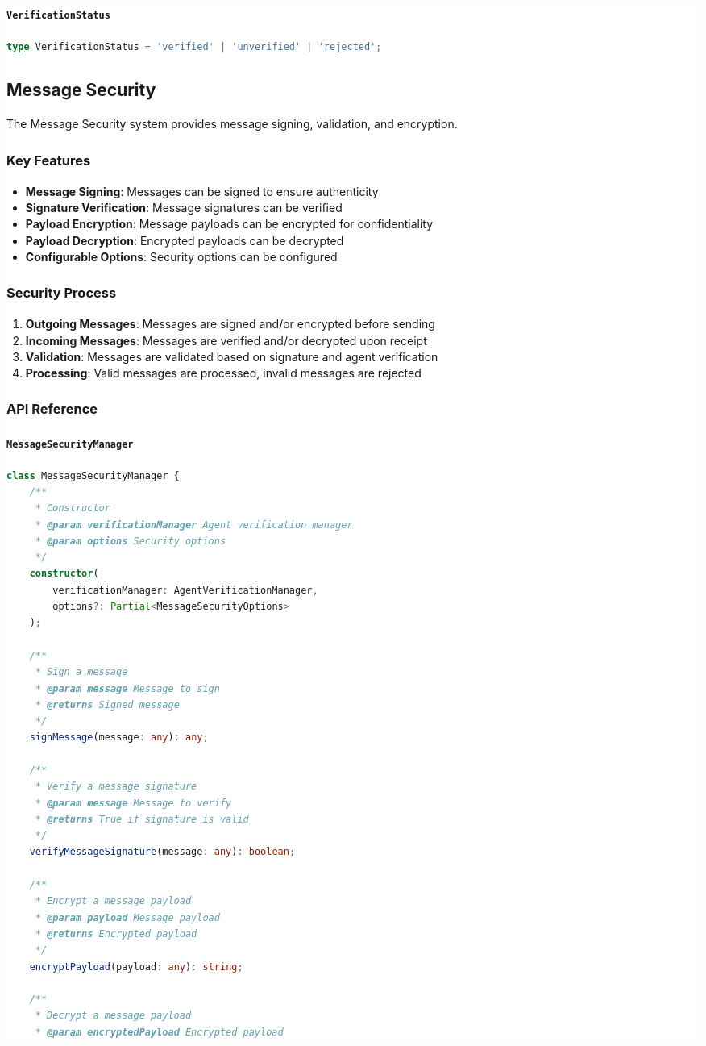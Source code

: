 #### `VerificationStatus`

```typescript
type VerificationStatus = 'verified' | 'unverified' | 'rejected';
```

## Message Security

The Message Security system provides message signing, validation, and encryption.

### Key Features

- **Message Signing**: Messages can be signed to ensure authenticity
- **Signature Verification**: Message signatures can be verified
- **Payload Encryption**: Message payloads can be encrypted for confidentiality
- **Payload Decryption**: Encrypted payloads can be decrypted
- **Configurable Options**: Security options can be configured

### Security Process

1. **Outgoing Messages**: Messages are signed and/or encrypted before sending
2. **Incoming Messages**: Messages are verified and/or decrypted upon receipt
3. **Validation**: Messages are validated based on signature and agent verification
4. **Processing**: Valid messages are processed, invalid messages are rejected

### API Reference

#### `MessageSecurityManager`

```typescript
class MessageSecurityManager {
    /**
     * Constructor
     * @param verificationManager Agent verification manager
     * @param options Security options
     */
    constructor(
        verificationManager: AgentVerificationManager,
        options?: Partial<MessageSecurityOptions>
    );

    /**
     * Sign a message
     * @param message Message to sign
     * @returns Signed message
     */
    signMessage(message: any): any;

    /**
     * Verify a message signature
     * @param message Message to verify
     * @returns True if signature is valid
     */
    verifyMessageSignature(message: any): boolean;

    /**
     * Encrypt a message payload
     * @param payload Message payload
     * @returns Encrypted payload
     */
    encryptPayload(payload: any): string;

    /**
     * Decrypt a message payload
     * @param encryptedPayload Encrypted payload
```